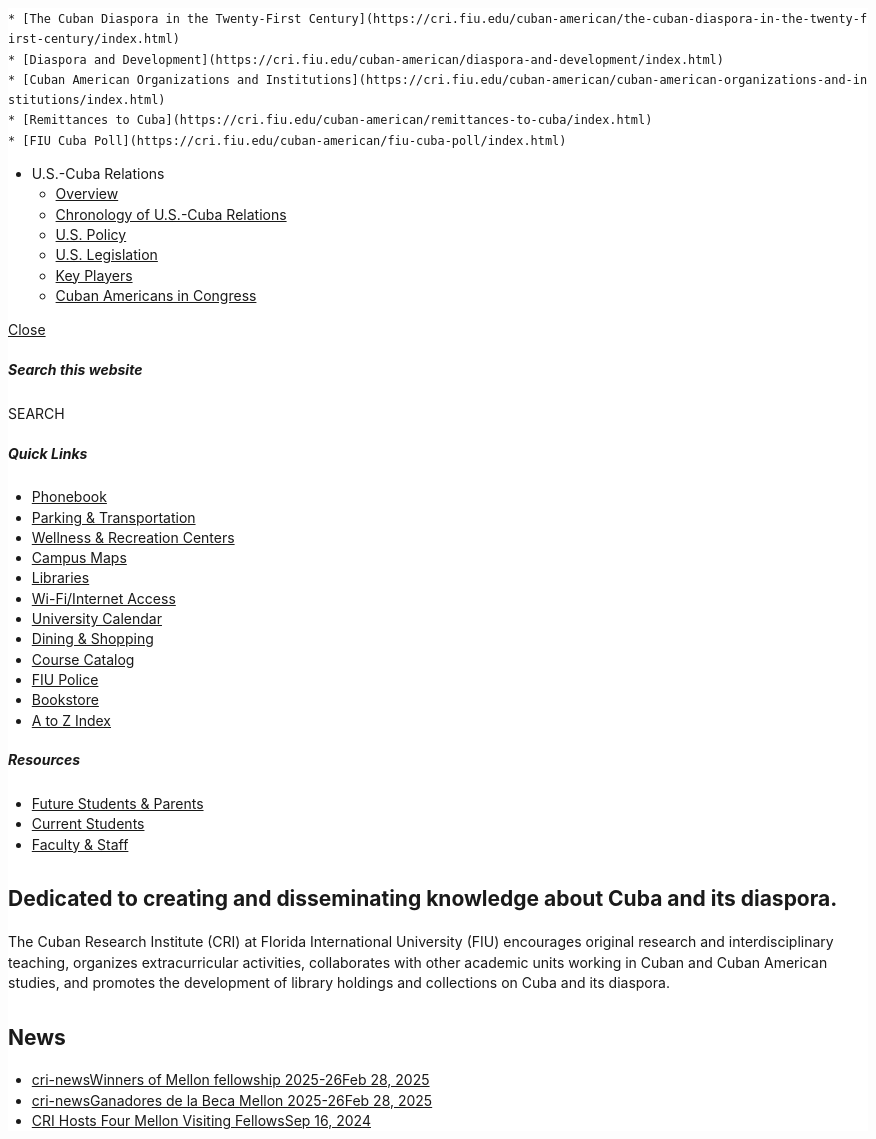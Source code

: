     * [The Cuban Diaspora in the Twenty-First Century](https://cri.fiu.edu/cuban-american/the-cuban-diaspora-in-the-twenty-first-century/index.html)
    * [Diaspora and Development](https://cri.fiu.edu/cuban-american/diaspora-and-development/index.html)
    * [Cuban American Organizations and Institutions](https://cri.fiu.edu/cuban-american/cuban-american-organizations-and-institutions/index.html)
    * [Remittances to Cuba](https://cri.fiu.edu/cuban-american/remittances-to-cuba/index.html)
    * [FIU Cuba Poll](https://cri.fiu.edu/cuban-american/fiu-cuba-poll/index.html)
  * U.S.-Cuba Relations
    * [Overview](https://cri.fiu.edu/us-cuba-relations/index.html)
    * [Chronology of U.S.-Cuba Relations](https://cri.fiu.edu/us-cuba-relations/chronology-of-us-cuba-relations/index.html)
    * [U.S. Policy](https://cri.fiu.edu/us-cuba-relations/us-policy/index.html)
    * [U.S. Legislation](https://cri.fiu.edu/us-cuba-relations/us-legislation/index.html)
    * [Key Players](https://cri.fiu.edu/us-cuba-relations/key-players/index.html)
    * [Cuban Americans in Congress](https://cri.fiu.edu/us-cuba-relations/cuban-americans-in-congress/index.html)


[ Close ](https://cri.fiu.edu/)
##### Search this website
SEARCH
##### Quick Links
  * [ Phonebook](https://phonebook.fiu.edu)
  * [ Parking & Transportation](https://parking.fiu.edu/)
  * [ Wellness & Recreation Centers](https://dasa.fiu.edu/all-departments/wellness-recreation-centers/)
  * [ Campus Maps](http://campusmaps.fiu.edu/)
  * [ Libraries](https://library.fiu.edu/)
  * [ Wi-Fi/Internet Access](https://network.fiu.edu/)
  * [ University Calendar](https://calendar.fiu.edu/)
  * [ Dining & Shopping](https://shop.fiu.edu/)
  * [ Course Catalog](https://catalog.fiu.edu/)
  * [ FIU Police](https://police.fiu.edu/)
  * [ Bookstore](https://shop.fiu.edu/retail/barnes-noble/course-materials/)
  * [ A to Z Index](https://www.fiu.edu/atoz/index.html)


##### Resources
  * [ Future Students & Parents](https://www.fiu.edu/information-for/future-students-parents.html)
  * [ Current Students](https://www.fiu.edu/information-for/current-students.html)
  * [ Faculty & Staff](https://www.fiu.edu/information-for/faculty-staff.html)


## Dedicated to creating and disseminating knowledge about Cuba and its diaspora.
The Cuban Research Institute (CRI) at Florida International University (FIU) encourages original research and interdisciplinary teaching, organizes extracurricular activities, collaborates with other academic units working in Cuban and Cuban American studies, and promotes the development of library holdings and collections on Cuba and its diaspora.
## News
  * [cri-newsWinners of Mellon fellowship 2025-26Feb 28, 2025](https://sipa.fiu.edu/news-events/news/2025/winners-of-mellon-fellowship-2025-26.html)
  * [cri-newsGanadores de la Beca Mellon 2025-26Feb 28, 2025](https://sipa.fiu.edu/news-events/news/2025/ganadores-de-la-beca-mellon-2025-26.html)
  * [CRI Hosts Four Mellon Visiting FellowsSep 16, 2024](https://sipa.fiu.edu/news-events/news/2024/cri-hosts-four-mellon-visiting-fellows.html)

